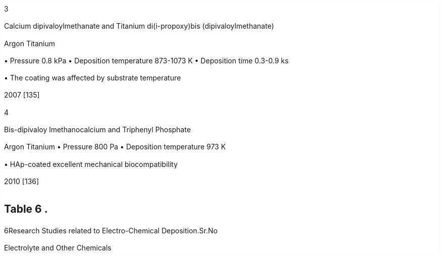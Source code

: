 3 

Calcium 
dipivaloylmethanate 
and Titanium 
di(i-propoxy)bis 
(dipivaloylmethanate) 

Argon 
Titanium 

• 
Pressure 0.8 kPa 
• 
Deposition temperature 
873-1073 K 
• 
Deposition time 0.3-0.9 ks 

• 
The coating was 
affected by 
substrate temperature 

2007 
[135] 

4 

Bis-dipivaloy 
lmethanocalcium 
and Triphenyl 
Phosphate 

Argon 
Titanium 
• 
Pressure 800 Pa 
• 
Deposition temperature 973 K 

• 
HAp-coated 
excellent mechanical 
biocompatibility 

2010 
[136] 


## Table 6 .
6Research Studies related to Electro-Chemical Deposition.Sr.No 

Electrolyte 
and Other 
Chemicals 
